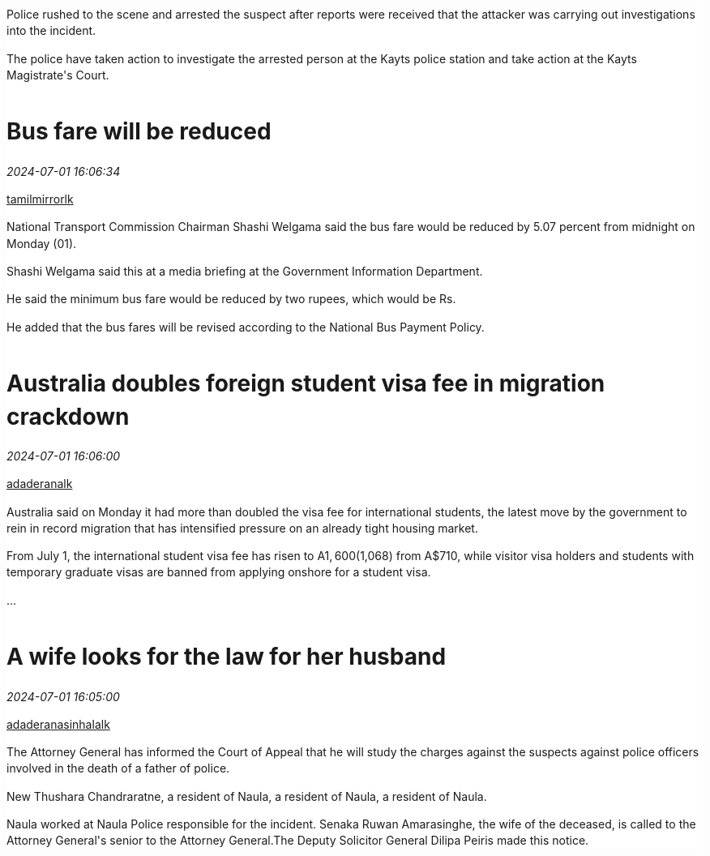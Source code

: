 Police rushed to the scene and arrested the suspect after reports were received that the attacker was carrying out investigations into the incident.

The police have taken action to investigate the arrested person at the Kayts police station and take action at the Kayts Magistrate's Court.



# Bus fare will be reduced

*2024-07-01 16:06:34*

[tamilmirrorlk](https://www.tamilmirror.lk/செய்திகள்/பஸ்-கட்டணம்-குறைக்கப்படும்/175-339703)

National Transport Commission Chairman Shashi Welgama said the bus fare would be reduced by 5.07 percent from midnight on Monday (01).

Shashi Welgama said this at a media briefing at the Government Information Department.

He said the minimum bus fare would be reduced by two rupees, which would be Rs.

He added that the bus fares will be revised according to the National Bus Payment Policy.



# Australia doubles foreign student visa fee in migration crackdown

*2024-07-01 16:06:00*

[adaderanalk](https://www.adaderana.lk/news/100221/australia-doubles-foreign-student-visa-fee-in-migration-crackdown)

Australia said on Monday it had more than doubled the visa fee for international students, the latest move by the government to rein in record migration that has intensified pressure on an already tight housing market.

From July 1, the international student visa fee has risen to A$1,600 ($1,068) from A$710, while visitor visa holders and students with temporary graduate visas are banned from applying onshore for a student visa.

...



# A wife looks for the law for her husband

*2024-07-01 16:05:00*

[adaderanasinhalalk](http://sinhala.adaderana.lk/news/198366)

The Attorney General has informed the Court of Appeal that he will study the charges against the suspects against police officers involved in the death of a father of police.

New Thushara Chandraratne, a resident of Naula, a resident of Naula, a resident of Naula.

Naula worked at Naula Police responsible for the incident. Senaka Ruwan Amarasinghe, the wife of the deceased, is called to the Attorney General's senior to the Attorney General.The Deputy Solicitor General Dilipa Peiris made this notice.
